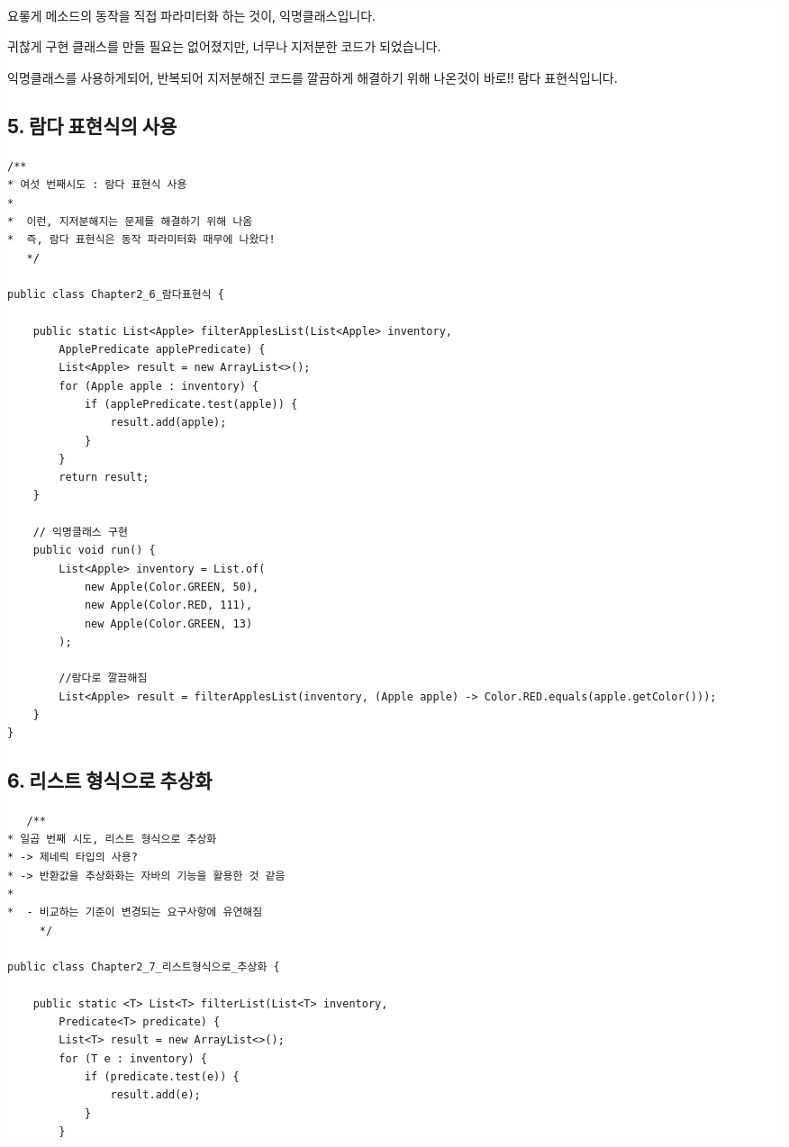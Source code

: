 요롷게 메소드의 동작을 직접 파라미터화 하는 것이, 익명클래스입니다.

귀찮게 구현 클래스를 만들 필요는 없어졌지만, 너무나 지저분한 코드가 되었습니다.

익명클래스를 사용하게되어, 반복되어 지저분해진 코드를 깔끔하게 해결하기 위해 나온것이 바로!! 람다 표현식입니다.

## 5. 람다 표현식의 사용

```   
/**
* 여섯 번째시도 : 람다 표현식 사용
*
*  이런, 지저분해지는 문제를 해결하기 위해 나옴
*  즉, 람다 표현식은 동작 파라미터화 때무에 나왔다!
   */

public class Chapter2_6_람다표현식 {

    public static List<Apple> filterApplesList(List<Apple> inventory,
        ApplePredicate applePredicate) {
        List<Apple> result = new ArrayList<>();
        for (Apple apple : inventory) {
            if (applePredicate.test(apple)) {
                result.add(apple);
            }
        }
        return result;
    }

    // 익명클래스 구현
    public void run() {
        List<Apple> inventory = List.of(
            new Apple(Color.GREEN, 50),
            new Apple(Color.RED, 111),
            new Apple(Color.GREEN, 13)
        );

        //람다로 깔끔해짐
        List<Apple> result = filterApplesList(inventory, (Apple apple) -> Color.RED.equals(apple.getColor()));
    }
}
```

## 6. 리스트 형식으로 추상화

```
   /**
* 일곱 번째 시도, 리스트 형식으로 추상화
* -> 제네릭 타입의 사용?
* -> 반환값을 추상화화는 자바의 기능을 활용한 것 같음
*
*  - 비교하는 기준이 변경되는 요구사항에 유연해짐
     */

public class Chapter2_7_리스트형식으로_추상화 {

    public static <T> List<T> filterList(List<T> inventory,
        Predicate<T> predicate) {
        List<T> result = new ArrayList<>();
        for (T e : inventory) {
            if (predicate.test(e)) {
                result.add(e);
            }
        }
```